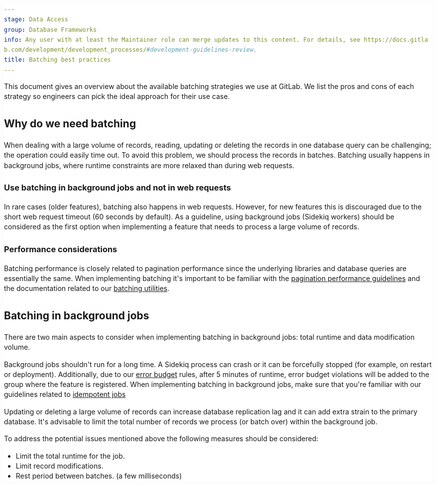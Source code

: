 ```yaml
---
stage: Data Access
group: Database Frameworks
info: Any user with at least the Maintainer role can merge updates to this content. For details, see https://docs.gitlab.com/development/development_processes/#development-guidelines-review.
title: Batching best practices
---
```


This document gives an overview about the available batching strategies we use at GitLab. We list the pros and cons of each strategy so engineers can pick the ideal approach for their use case.

## Why do we need batching

When dealing with a large volume of records, reading, updating or deleting the records in one database query can be challenging; the operation could easily time out. To avoid this problem, we should process the records in batches. Batching usually happens in background jobs, where runtime constraints are more relaxed than during web requests.

### Use batching in background jobs and not in web requests

In rare cases (older features), batching also happens in web requests. However, for new features this is discouraged due to the short web request timeout (60 seconds by default). As a guideline, using background jobs (Sidekiq workers) should be considered as the first option when implementing a feature that needs to process a large volume of records.

### Performance considerations

Batching performance is closely related to pagination performance since the underlying libraries and database queries are essentially the same. When implementing batching it's important to be familiar with the [pagination performance guidelines](pagination_performance_guidelines.md) and the documentation related to our [batching utilities](iterating_tables_in_batches.md).

## Batching in background jobs

There are two main aspects to consider when implementing batching in background jobs: total runtime and data modification volume.

Background jobs shouldn't run for a long time. A Sidekiq process can crash or it can be forcefully stopped (for example, on restart or deployment). Additionally, due to our [error budget](../stage_group_observability/_index.md#error-budget) rules, after 5 minutes of runtime, error budget violations will be added to the group where the feature is registered. When implementing batching in background jobs, make sure that you're familiar with our guidelines related to [idempotent jobs](../sidekiq/idempotent_jobs.md)

Updating or deleting a large volume of records can increase database replication lag and it can add extra strain to the primary database. It's advisable to limit the total number of records we process (or batch over) within the background job.

To address the potential issues mentioned above the following measures should be considered:

- Limit the total runtime for the job.
- Limit record modifications.
- Rest period between batches. (a few milliseconds)
